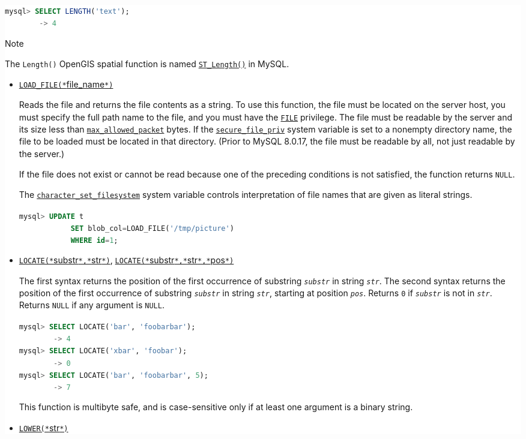   ```sql
  mysql> SELECT LENGTH('text');
          -> 4
  ```

  Note

  The `Length()` OpenGIS spatial function is named [`ST_Length()`](https://dev.mysql.com/doc/refman/8.0/en/gis-linestring-property-functions.html#function_st-length) in MySQL.

- [`LOAD_FILE(*`file_name`*)`](https://dev.mysql.com/doc/refman/8.0/en/string-functions.html#function_load-file)

  Reads the file and returns the file contents as a string. To use this function, the file must be located on the server host, you must specify the full path name to the file, and you must have the [`FILE`](https://dev.mysql.com/doc/refman/8.0/en/privileges-provided.html#priv_file) privilege. The file must be readable by the server and its size less than [`max_allowed_packet`](https://dev.mysql.com/doc/refman/8.0/en/server-system-variables.html#sysvar_max_allowed_packet) bytes. If the [`secure_file_priv`](https://dev.mysql.com/doc/refman/8.0/en/server-system-variables.html#sysvar_secure_file_priv) system variable is set to a nonempty directory name, the file to be loaded must be located in that directory. (Prior to MySQL 8.0.17, the file must be readable by all, not just readable by the server.)

  If the file does not exist or cannot be read because one of the preceding conditions is not satisfied, the function returns `NULL`.

  The [`character_set_filesystem`](https://dev.mysql.com/doc/refman/8.0/en/server-system-variables.html#sysvar_character_set_filesystem) system variable controls interpretation of file names that are given as literal strings.

  ```sql
  mysql> UPDATE t
              SET blob_col=LOAD_FILE('/tmp/picture')
              WHERE id=1;
  ```

- [`LOCATE(*`substr`*,*`str`*)`](https://dev.mysql.com/doc/refman/8.0/en/string-functions.html#function_locate), [`LOCATE(*`substr`*,*`str`*,*`pos`*)`](https://dev.mysql.com/doc/refman/8.0/en/string-functions.html#function_locate)

  The first syntax returns the position of the first occurrence of substring _`substr`_ in string _`str`_. The second syntax returns the position of the first occurrence of substring _`substr`_ in string _`str`_, starting at position _`pos`_. Returns `0` if _`substr`_ is not in _`str`_. Returns `NULL` if any argument is `NULL`.

  ```sql
  mysql> SELECT LOCATE('bar', 'foobarbar');
          -> 4
  mysql> SELECT LOCATE('xbar', 'foobar');
          -> 0
  mysql> SELECT LOCATE('bar', 'foobarbar', 5);
          -> 7
  ```

  This function is multibyte safe, and is case-sensitive only if at least one argument is a binary string.

- [`LOWER(*`str`*)`](https://dev.mysql.com/doc/refman/8.0/en/string-functions.html#function_lower)
